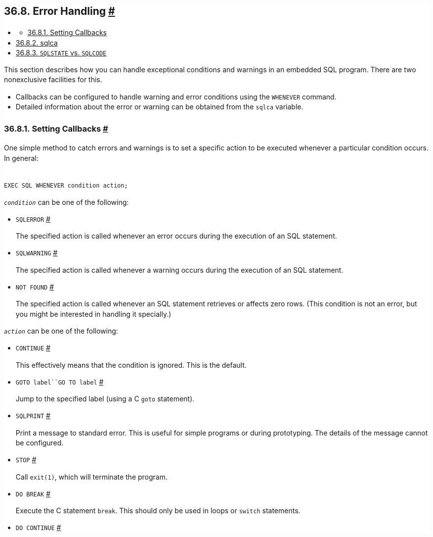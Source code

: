 ## 36.8. Error Handling [#](#ECPG-ERRORS)

  * *   [36.8.1. Setting Callbacks](ecpg-errors.html#ECPG-WHENEVER)
  * [36.8.2. sqlca](ecpg-errors.html#ECPG-SQLCA)
  * [36.8.3. `SQLSTATE` vs. `SQLCODE`](ecpg-errors.html#ECPG-SQLSTATE-SQLCODE)

This section describes how you can handle exceptional conditions and warnings in an embedded SQL program. There are two nonexclusive facilities for this.

* Callbacks can be configured to handle warning and error conditions using the `WHENEVER` command.
* Detailed information about the error or warning can be obtained from the `sqlca` variable.

### 36.8.1. Setting Callbacks [#](#ECPG-WHENEVER)

One simple method to catch errors and warnings is to set a specific action to be executed whenever a particular condition occurs. In general:

```

EXEC SQL WHENEVER condition action;
```

*`condition`* can be one of the following:

* `SQLERROR` [#](#ECPG-WHENEVER-SQLERROR)

    The specified action is called whenever an error occurs during the execution of an SQL statement.

* `SQLWARNING` [#](#ECPG-WHENEVER-SQLWARNING)

    The specified action is called whenever a warning occurs during the execution of an SQL statement.

* `NOT FOUND` [#](#ECPG-WHENEVER-NOT-FOUND)

    The specified action is called whenever an SQL statement retrieves or affects zero rows. (This condition is not an error, but you might be interested in handling it specially.)

*`action`* can be one of the following:

* `CONTINUE` [#](#ECPG-WHENEVER-CONTINUE)

    This effectively means that the condition is ignored. This is the default.

* `GOTO label``GO TO label` [#](#ECPG-WHENEVER-GOTO)

    Jump to the specified label (using a C `goto` statement).

* `SQLPRINT` [#](#ECPG-WHENEVER-SQLPRINT)

    Print a message to standard error. This is useful for simple programs or during prototyping. The details of the message cannot be configured.

* `STOP` [#](#ECPG-WHENEVER-STOP)

    Call `exit(1)`, which will terminate the program.

* `DO BREAK` [#](#ECPG-WHENEVER-DO-BREAK)

    Execute the C statement `break`. This should only be used in loops or `switch` statements.

* `DO CONTINUE` [#](#ECPG-WHENEVER-DO-CONTINUE)
